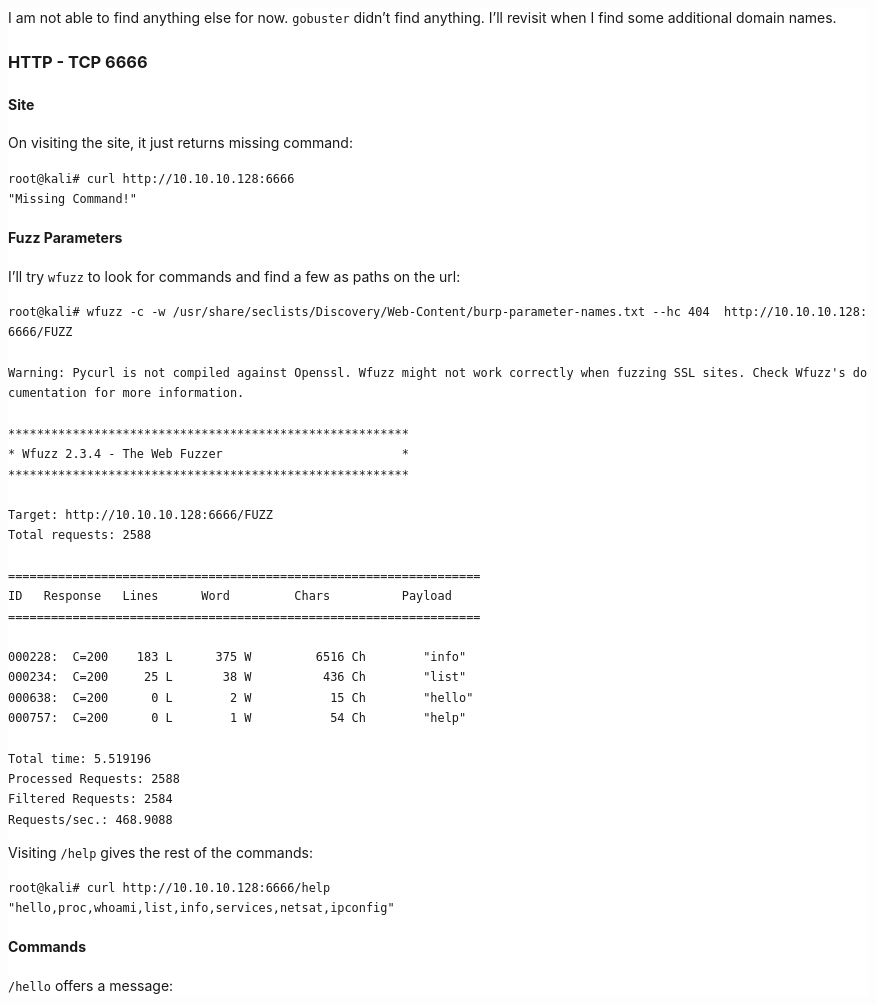 
I am not able to find anything else for now. `gobuster` didn’t find anything.
I’ll revisit when I find some additional domain names.

### HTTP - TCP 6666

#### Site

On visiting the site, it just returns missing command:

    
    
    root@kali# curl http://10.10.10.128:6666
    "Missing Command!"
    

#### Fuzz Parameters

I’ll try `wfuzz` to look for commands and find a few as paths on the url:

    
    
    root@kali# wfuzz -c -w /usr/share/seclists/Discovery/Web-Content/burp-parameter-names.txt --hc 404  http://10.10.10.128:6666/FUZZ
    
    Warning: Pycurl is not compiled against Openssl. Wfuzz might not work correctly when fuzzing SSL sites. Check Wfuzz's documentation for more information.
    
    ********************************************************
    * Wfuzz 2.3.4 - The Web Fuzzer                         *
    ********************************************************
    
    Target: http://10.10.10.128:6666/FUZZ
    Total requests: 2588
    
    ==================================================================
    ID   Response   Lines      Word         Chars          Payload    
    ==================================================================
    
    000228:  C=200    183 L      375 W         6516 Ch        "info"
    000234:  C=200     25 L       38 W          436 Ch        "list"
    000638:  C=200      0 L        2 W           15 Ch        "hello"
    000757:  C=200      0 L        1 W           54 Ch        "help"
    
    Total time: 5.519196
    Processed Requests: 2588
    Filtered Requests: 2584
    Requests/sec.: 468.9088
    

Visiting `/help` gives the rest of the commands:

    
    
    root@kali# curl http://10.10.10.128:6666/help
    "hello,proc,whoami,list,info,services,netsat,ipconfig"
    

#### Commands

`/hello` offers a message:

